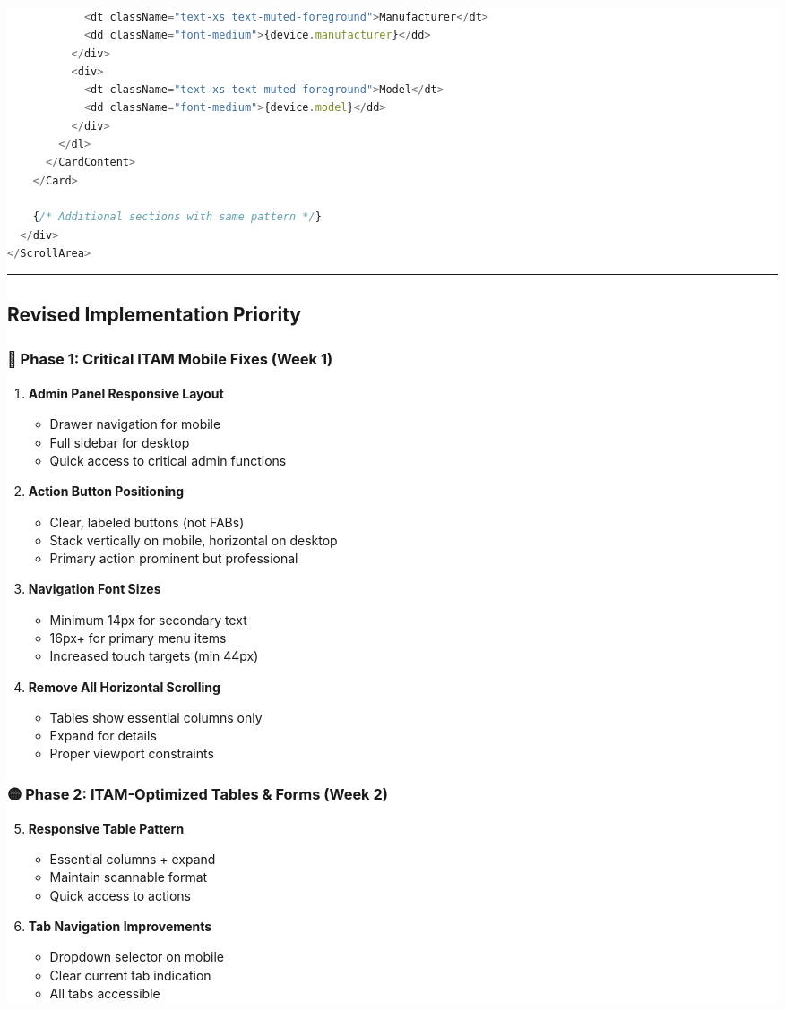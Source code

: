 ```typescript
            <dt className="text-xs text-muted-foreground">Manufacturer</dt>
            <dd className="font-medium">{device.manufacturer}</dd>
          </div>
          <div>
            <dt className="text-xs text-muted-foreground">Model</dt>
            <dd className="font-medium">{device.model}</dd>
          </div>
        </dl>
      </CardContent>
    </Card>

    {/* Additional sections with same pattern */}
  </div>
</ScrollArea>
```

---

## Revised Implementation Priority

### 🔴 Phase 1: Critical ITAM Mobile Fixes (Week 1)

1. **Admin Panel Responsive Layout**
   - Drawer navigation for mobile
   - Full sidebar for desktop
   - Quick access to critical admin functions

2. **Action Button Positioning**
   - Clear, labeled buttons (not FABs)
   - Stack vertically on mobile, horizontal on desktop
   - Primary action prominent but professional

3. **Navigation Font Sizes**
   - Minimum 14px for secondary text
   - 16px+ for primary menu items
   - Increased touch targets (min 44px)

4. **Remove All Horizontal Scrolling**
   - Tables show essential columns only
   - Expand for details
   - Proper viewport constraints

### 🟡 Phase 2: ITAM-Optimized Tables & Forms (Week 2)

5. **Responsive Table Pattern**
   - Essential columns + expand
   - Maintain scannable format
   - Quick access to actions

6. **Tab Navigation Improvements**
   - Dropdown selector on mobile
   - Clear current tab indication
   - All tabs accessible
